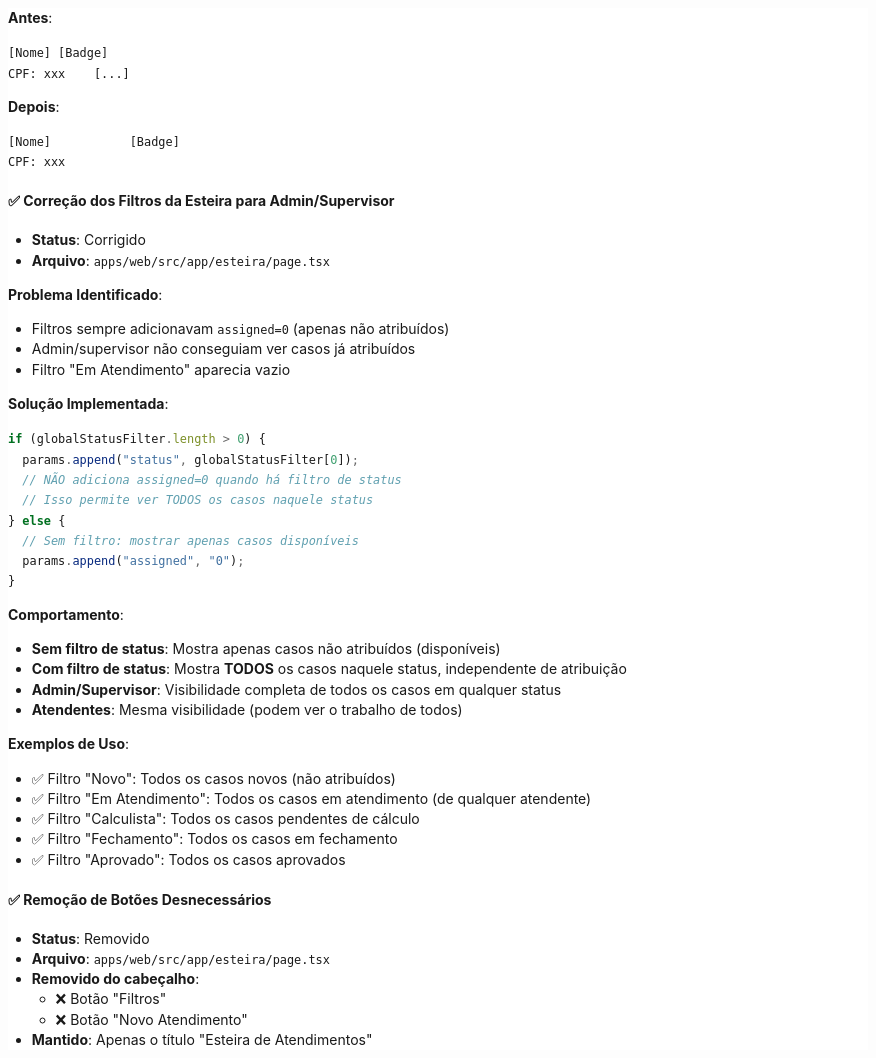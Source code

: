 
**Antes**:
```
[Nome] [Badge]
CPF: xxx    [...]
```

**Depois**:
```
[Nome]           [Badge]
CPF: xxx
```

#### ✅ Correção dos Filtros da Esteira para Admin/Supervisor
- **Status**: Corrigido
- **Arquivo**: `apps/web/src/app/esteira/page.tsx`

**Problema Identificado**:
- Filtros sempre adicionavam `assigned=0` (apenas não atribuídos)
- Admin/supervisor não conseguiam ver casos já atribuídos
- Filtro "Em Atendimento" aparecia vazio

**Solução Implementada**:
```typescript
if (globalStatusFilter.length > 0) {
  params.append("status", globalStatusFilter[0]);
  // NÃO adiciona assigned=0 quando há filtro de status
  // Isso permite ver TODOS os casos naquele status
} else {
  // Sem filtro: mostrar apenas casos disponíveis
  params.append("assigned", "0");
}
```

**Comportamento**:
- **Sem filtro de status**: Mostra apenas casos não atribuídos (disponíveis)
- **Com filtro de status**: Mostra **TODOS** os casos naquele status, independente de atribuição
- **Admin/Supervisor**: Visibilidade completa de todos os casos em qualquer status
- **Atendentes**: Mesma visibilidade (podem ver o trabalho de todos)

**Exemplos de Uso**:
- ✅ Filtro "Novo": Todos os casos novos (não atribuídos)
- ✅ Filtro "Em Atendimento": Todos os casos em atendimento (de qualquer atendente)
- ✅ Filtro "Calculista": Todos os casos pendentes de cálculo
- ✅ Filtro "Fechamento": Todos os casos em fechamento
- ✅ Filtro "Aprovado": Todos os casos aprovados

#### ✅ Remoção de Botões Desnecessários
- **Status**: Removido
- **Arquivo**: `apps/web/src/app/esteira/page.tsx`
- **Removido do cabeçalho**:
  - ❌ Botão "Filtros"
  - ❌ Botão "Novo Atendimento"
- **Mantido**: Apenas o título "Esteira de Atendimentos"
